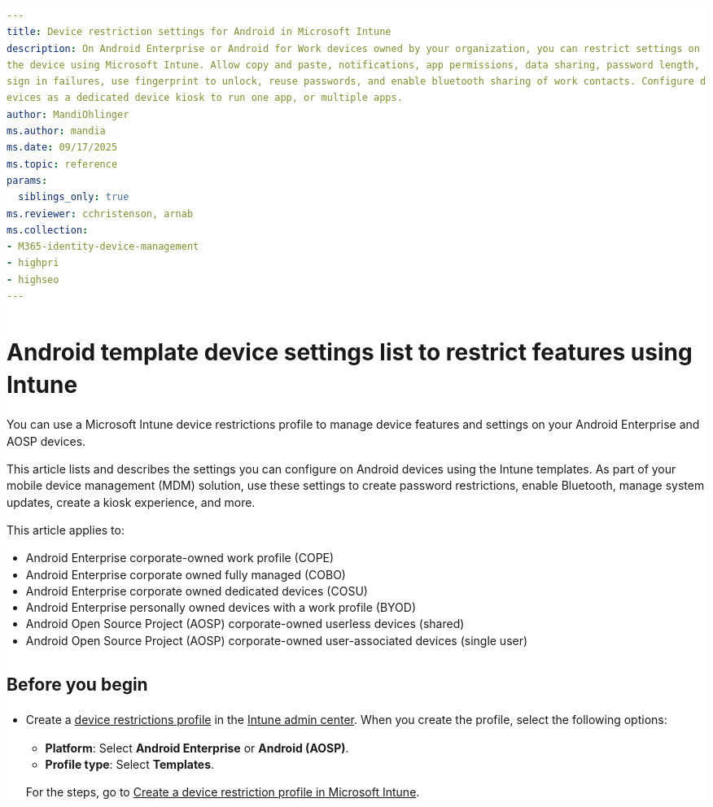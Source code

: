 ```yaml
---
title: Device restriction settings for Android in Microsoft Intune
description: On Android Enterprise or Android for Work devices owned by your organization, you can restrict settings on the device using Microsoft Intune. Allow copy and paste, notifications, app permissions, data sharing, password length, sign in failures, use fingerprint to unlock, reuse passwords, and enable bluetooth sharing of work contacts. Configure devices as a dedicated device kiosk to run one app, or multiple apps.
author: MandiOhlinger
ms.author: mandia
ms.date: 09/17/2025
ms.topic: reference
params:
  siblings_only: true
ms.reviewer: cchristenson, arnab
ms.collection:
- M365-identity-device-management
- highpri
- highseo
---
```


# Android template device settings list to restrict features using Intune

You can use a Microsoft Intune device restrictions profile to manage device features and settings on your Android Enterprise and AOSP devices.

This article lists and describes the settings you can configure on Android devices using the Intune templates. As part of your mobile device management (MDM) solution, use these settings to create password restrictions, enable Bluetooth, manage system updates, create a kiosk experience, and more.

This article applies to:

- Android Enterprise corporate-owned work profile (COPE)
- Android Enterprise corporate owned fully managed (COBO)
- Android Enterprise corporate owned dedicated devices (COSU)
- Android Enterprise personally owned devices with a work profile (BYOD)
- Android Open Source Project (AOSP) corporate-owned userless devices (shared)
- Android Open Source Project (AOSP) corporate-owned user-associated devices (single user)

## Before you begin

- Create a [device restrictions profile](device-restrictions-configure.md) in the [Intune admin center](https://go.microsoft.com/fwlink/?linkid=2109431). When you create the profile, select the following options:

  - **Platform**: Select **Android Enterprise** or **Android (AOSP)**.
  - **Profile type**: Select **Templates**.

  For the steps, go to [Create a device restriction profile in Microsoft Intune](device-restrictions-configure.md).
